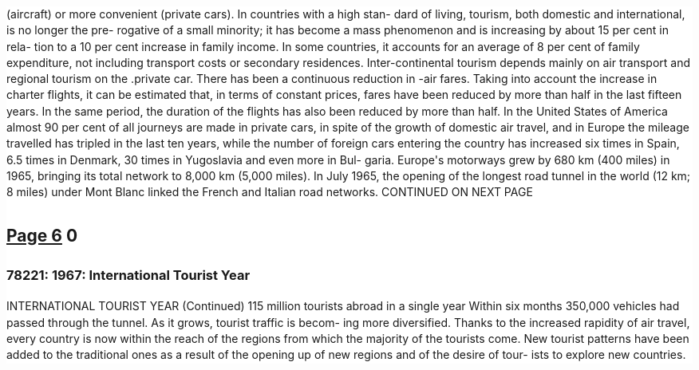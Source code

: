 (aircraft) or more convenient (private 
cars). In countries with a high stan- 
dard of living, tourism, both domestic 
and international, is no longer the pre- 
rogative of a small minority; it has 
become a mass phenomenon and is 
increasing by about 15 per cent in rela- 
tion to a 10 per cent increase in family 
income. In some countries, it accounts 
for an average of 8 per cent of family 
expenditure, not including transport 
costs or secondary residences. 
Inter-continental tourism depends 
mainly on air transport and regional 
tourism on the .private car. There has 
been a continuous reduction in -air 
fares. Taking into account the increase 
in charter flights, it can be estimated 
that, in terms of constant prices, fares 
have been reduced by more than half 
in the last fifteen years. In the same 
period, the duration of the flights has 
also been reduced by more than half. 
In the United States of America 
almost 90 per cent of all journeys are 
made in private cars, in spite of the 
growth of domestic air travel, and in 
Europe the mileage travelled has 
tripled in the last ten years, while the 
number of foreign cars entering the 
country has increased six times in 
Spain, 6.5 times in Denmark, 30 times 
in Yugoslavia and even more in Bul- 
garia. 
Europe's motorways grew by 680 km 
(400 miles) in 1965, bringing its total 
network to 8,000 km (5,000 miles). In 
July 1965, the opening of the longest 
road tunnel in the world (12 km; 
8 miles) under Mont Blanc linked the 
French and Italian road networks. 
CONTINUED ON NEXT PAGE

## [Page 6](https://demo.humlab.umu.se/courier/022703engo.pdf#page=6) 0

### 78221: 1967: International Tourist Year

INTERNATIONAL TOURIST YEAR (Continued) 
115 million tourists abroad 
in a single year 
Within six months 350,000 vehicles 
had passed through the tunnel. 
As it grows, tourist traffic is becom- 
ing more diversified. Thanks to the 
increased rapidity of air travel, every 
country is now within the reach of the 
regions from which the majority of the 
tourists come. New tourist patterns 
have been added to the traditional 
ones as a result of the opening up of 
new regions and of the desire of tour- 
ists to explore new countries. 